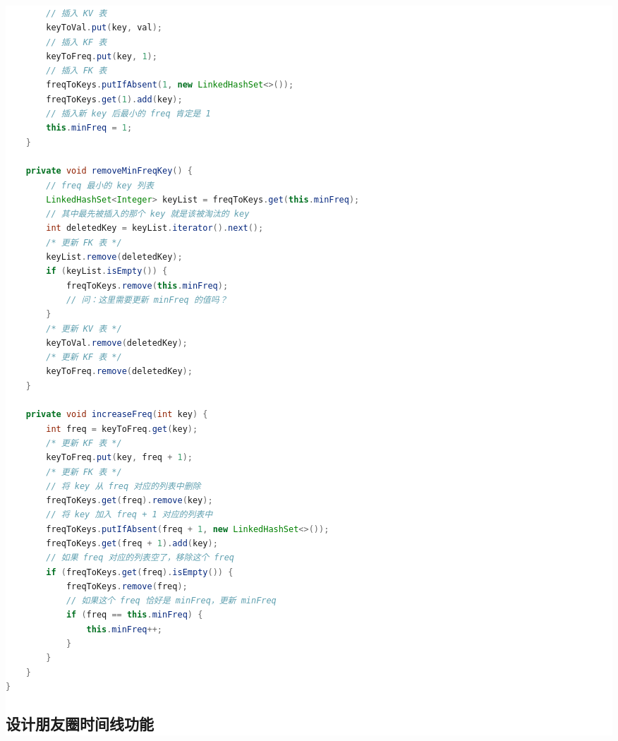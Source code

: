 ```java
        // 插入 KV 表
        keyToVal.put(key, val);
        // 插入 KF 表
        keyToFreq.put(key, 1);
        // 插入 FK 表
        freqToKeys.putIfAbsent(1, new LinkedHashSet<>());
        freqToKeys.get(1).add(key);
        // 插入新 key 后最小的 freq 肯定是 1
        this.minFreq = 1;
    }
  
	private void removeMinFreqKey() {
        // freq 最小的 key 列表
        LinkedHashSet<Integer> keyList = freqToKeys.get(this.minFreq);
        // 其中最先被插入的那个 key 就是该被淘汰的 key
        int deletedKey = keyList.iterator().next();
        /* 更新 FK 表 */
        keyList.remove(deletedKey);
        if (keyList.isEmpty()) {
            freqToKeys.remove(this.minFreq);
            // 问：这里需要更新 minFreq 的值吗？
        }
        /* 更新 KV 表 */
        keyToVal.remove(deletedKey);
        /* 更新 KF 表 */
        keyToFreq.remove(deletedKey);
    }

    private void increaseFreq(int key) {
        int freq = keyToFreq.get(key);
        /* 更新 KF 表 */
        keyToFreq.put(key, freq + 1);
        /* 更新 FK 表 */
        // 将 key 从 freq 对应的列表中删除
        freqToKeys.get(freq).remove(key);
        // 将 key 加入 freq + 1 对应的列表中
        freqToKeys.putIfAbsent(freq + 1, new LinkedHashSet<>());
        freqToKeys.get(freq + 1).add(key);
        // 如果 freq 对应的列表空了，移除这个 freq
        if (freqToKeys.get(freq).isEmpty()) {
            freqToKeys.remove(freq);
            // 如果这个 freq 恰好是 minFreq，更新 minFreq
            if (freq == this.minFreq) {
                this.minFreq++;
            }
        }
    }
}
```

## 设计朋友圈时间线功能
